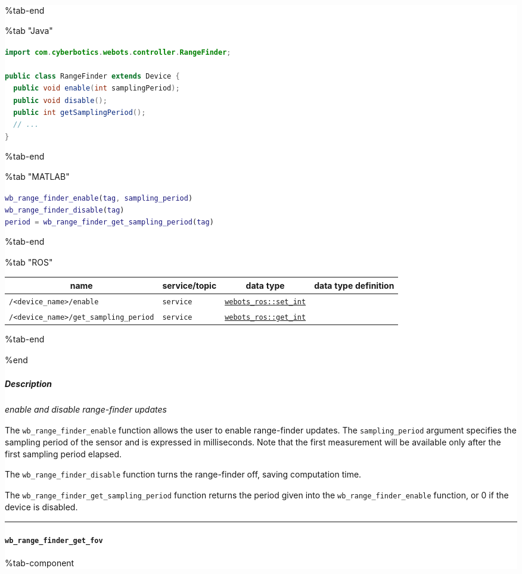 %tab-end

%tab "Java"

```java
import com.cyberbotics.webots.controller.RangeFinder;

public class RangeFinder extends Device {
  public void enable(int samplingPeriod);
  public void disable();
  public int getSamplingPeriod();
  // ...
}
```

%tab-end

%tab "MATLAB"

```matlab
wb_range_finder_enable(tag, sampling_period)
wb_range_finder_disable(tag)
period = wb_range_finder_get_sampling_period(tag)
```

%tab-end

%tab "ROS"

| name | service/topic | data type | data type definition |
| --- | --- | --- | --- |
| `/<device_name>/enable` | `service` | [`webots_ros::set_int`](ros-api.md#common-services) | |
| `/<device_name>/get_sampling_period` | `service` | [`webots_ros::get_int`](ros-api.md#common-services) | |

%tab-end

%end

##### Description

*enable and disable range-finder updates*

The `wb_range_finder_enable` function allows the user to enable range-finder updates.
The `sampling_period` argument specifies the sampling period of the sensor and is expressed in milliseconds.
Note that the first measurement will be available only after the first sampling period elapsed.

The `wb_range_finder_disable` function turns the range-finder off, saving computation time.

The `wb_range_finder_get_sampling_period` function returns the period given into the `wb_range_finder_enable` function, or 0 if the device is disabled.

---

#### `wb_range_finder_get_fov`

%tab-component
